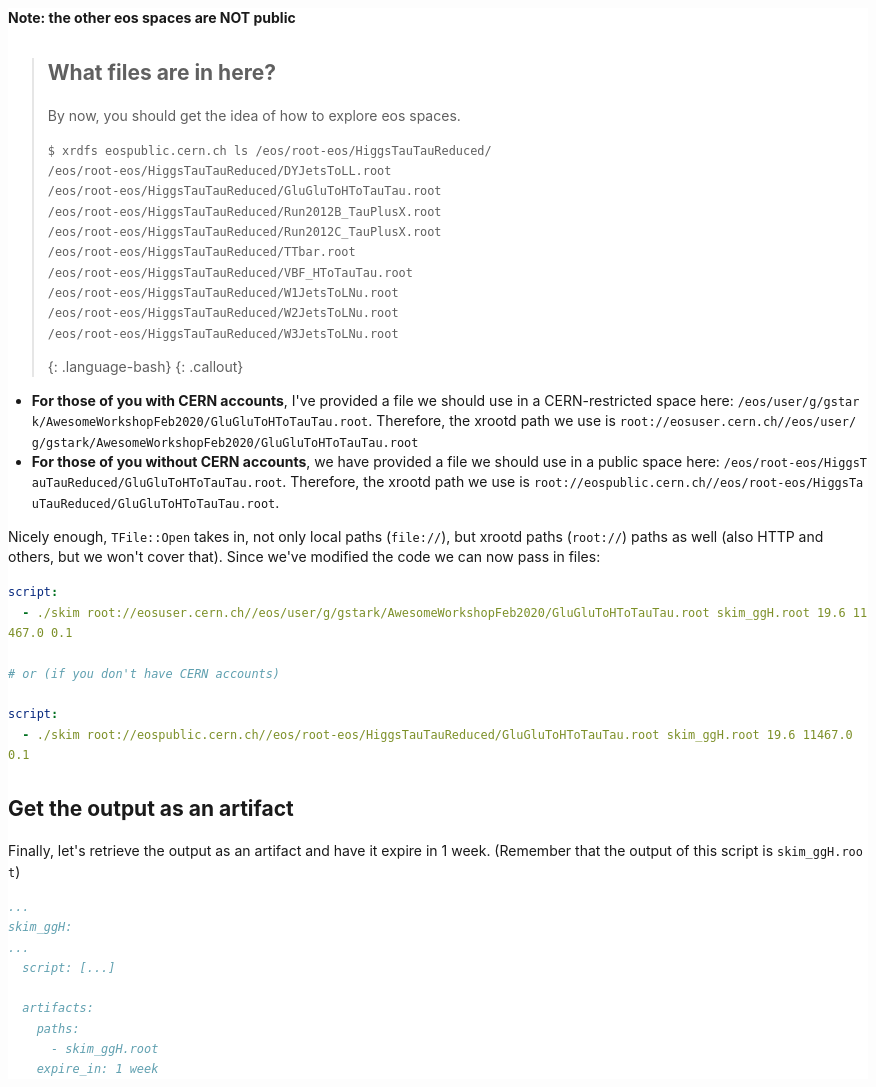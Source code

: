 **Note: the other eos spaces are NOT public**

> ## What files are in here?
>
> By now, you should get the idea of how to explore eos spaces.
> ```
> $ xrdfs eospublic.cern.ch ls /eos/root-eos/HiggsTauTauReduced/
> /eos/root-eos/HiggsTauTauReduced/DYJetsToLL.root
> /eos/root-eos/HiggsTauTauReduced/GluGluToHToTauTau.root
> /eos/root-eos/HiggsTauTauReduced/Run2012B_TauPlusX.root
> /eos/root-eos/HiggsTauTauReduced/Run2012C_TauPlusX.root
> /eos/root-eos/HiggsTauTauReduced/TTbar.root
> /eos/root-eos/HiggsTauTauReduced/VBF_HToTauTau.root
> /eos/root-eos/HiggsTauTauReduced/W1JetsToLNu.root
> /eos/root-eos/HiggsTauTauReduced/W2JetsToLNu.root
> /eos/root-eos/HiggsTauTauReduced/W3JetsToLNu.root
> ```
> {: .language-bash}
{: .callout}

- **For those of you with CERN accounts**, I've provided a file we should use in a CERN-restricted space here: `/eos/user/g/gstark/AwesomeWorkshopFeb2020/GluGluToHToTauTau.root`. Therefore, the xrootd path we use is `root://eosuser.cern.ch//eos/user/g/gstark/AwesomeWorkshopFeb2020/GluGluToHToTauTau.root`
- **For those of you without CERN accounts**, we have provided a file we should use in a public space here: `/eos/root-eos/HiggsTauTauReduced/GluGluToHToTauTau.root`. Therefore, the xrootd path we use is `root://eospublic.cern.ch//eos/root-eos/HiggsTauTauReduced/GluGluToHToTauTau.root`.

Nicely enough, `TFile::Open` takes in, not only local paths (`file://`), but xrootd paths (`root://`) paths as well (also HTTP and others, but we won't cover that). Since we've modified the code we can now pass in files:

```yml
script:
  - ./skim root://eosuser.cern.ch//eos/user/g/gstark/AwesomeWorkshopFeb2020/GluGluToHToTauTau.root skim_ggH.root 19.6 11467.0 0.1

# or (if you don't have CERN accounts)

script:
  - ./skim root://eospublic.cern.ch//eos/root-eos/HiggsTauTauReduced/GluGluToHToTauTau.root skim_ggH.root 19.6 11467.0 0.1
```
## Get the output as an artifact
Finally, let's retrieve the output as an artifact and have it expire in 1 week. (Remember that the output of this script is `skim_ggH.root`)

```yml
...
skim_ggH:
...
  script: [...]

  artifacts:
    paths:
      - skim_ggH.root
    expire_in: 1 week
```
